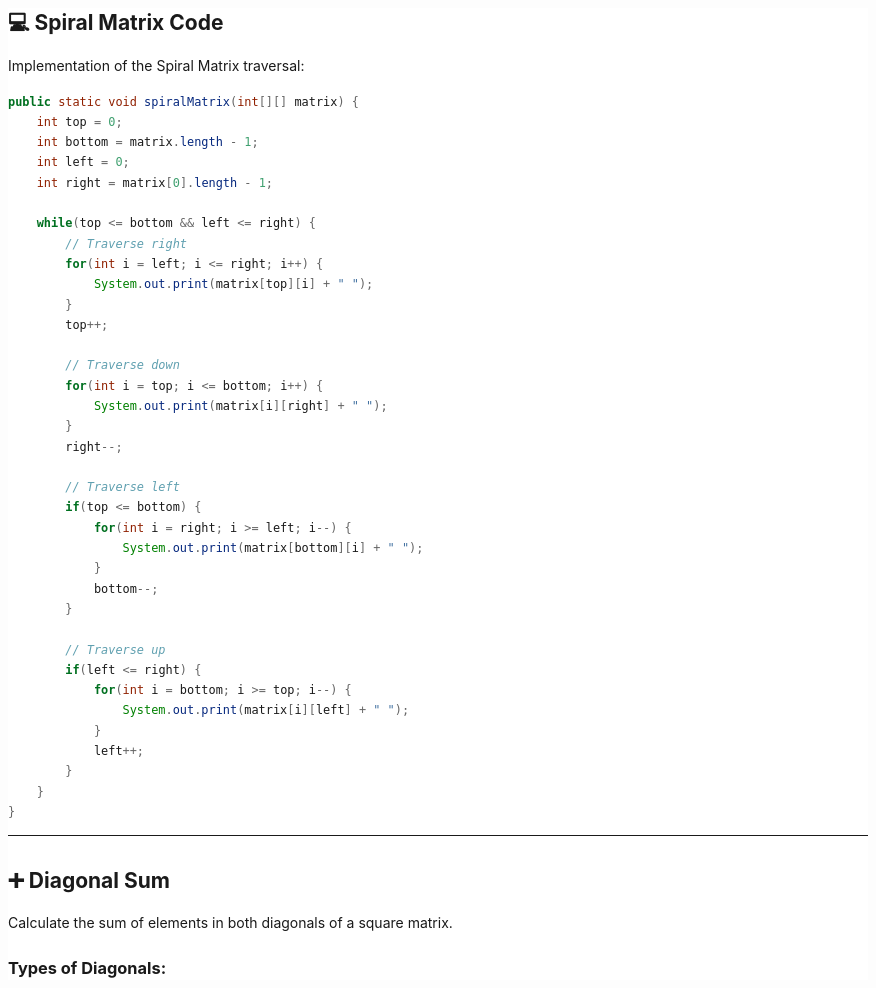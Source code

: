 
## 💻 Spiral Matrix Code

Implementation of the Spiral Matrix traversal:

```java
public static void spiralMatrix(int[][] matrix) {
    int top = 0;
    int bottom = matrix.length - 1;
    int left = 0;
    int right = matrix[0].length - 1;
    
    while(top <= bottom && left <= right) {
        // Traverse right
        for(int i = left; i <= right; i++) {
            System.out.print(matrix[top][i] + " ");
        }
        top++;
        
        // Traverse down
        for(int i = top; i <= bottom; i++) {
            System.out.print(matrix[i][right] + " ");
        }
        right--;
        
        // Traverse left
        if(top <= bottom) {
            for(int i = right; i >= left; i--) {
                System.out.print(matrix[bottom][i] + " ");
            }
            bottom--;
        }
        
        // Traverse up
        if(left <= right) {
            for(int i = bottom; i >= top; i--) {
                System.out.print(matrix[i][left] + " ");
            }
            left++;
        }
    }
}
```

---

## ➕ Diagonal Sum

Calculate the sum of elements in both diagonals of a square matrix.

### Types of Diagonals:
